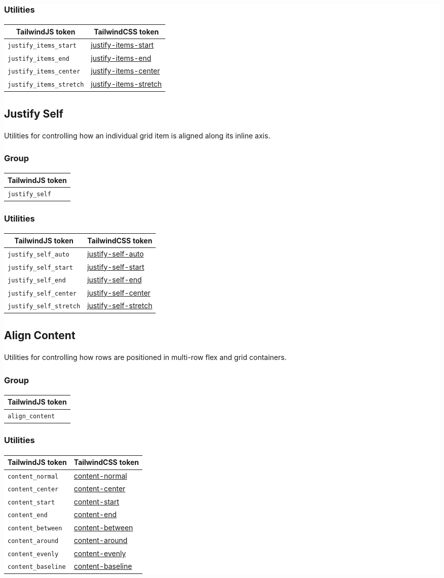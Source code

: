 ### Utilities

| TailwindJS token | TailwindCSS token |
| ----- | ----- |
| `justify_items_start` | [justify-items-start](https://tailwindcss.com/docs/justify-items) |
| `justify_items_end` | [justify-items-end](https://tailwindcss.com/docs/justify-items) |
| `justify_items_center` | [justify-items-center](https://tailwindcss.com/docs/justify-items) |
| `justify_items_stretch` | [justify-items-stretch](https://tailwindcss.com/docs/justify-items) |
## Justify Self

Utilities for controlling how an individual grid item is aligned along its inline axis.

### Group

| TailwindJS token |
| ----- |
| `justify_self` |

### Utilities

| TailwindJS token | TailwindCSS token |
| ----- | ----- |
| `justify_self_auto` | [justify-self-auto](https://tailwindcss.com/docs/justify-self) |
| `justify_self_start` | [justify-self-start](https://tailwindcss.com/docs/justify-self) |
| `justify_self_end` | [justify-self-end](https://tailwindcss.com/docs/justify-self) |
| `justify_self_center` | [justify-self-center](https://tailwindcss.com/docs/justify-self) |
| `justify_self_stretch` | [justify-self-stretch](https://tailwindcss.com/docs/justify-self) |
## Align Content

Utilities for controlling how rows are positioned in multi-row flex and grid containers.

### Group

| TailwindJS token |
| ----- |
| `align_content` |

### Utilities

| TailwindJS token | TailwindCSS token |
| ----- | ----- |
| `content_normal` | [content-normal](https://tailwindcss.com/docs/align-content) |
| `content_center` | [content-center](https://tailwindcss.com/docs/align-content) |
| `content_start` | [content-start](https://tailwindcss.com/docs/align-content) |
| `content_end` | [content-end](https://tailwindcss.com/docs/align-content) |
| `content_between` | [content-between](https://tailwindcss.com/docs/align-content) |
| `content_around` | [content-around](https://tailwindcss.com/docs/align-content) |
| `content_evenly` | [content-evenly](https://tailwindcss.com/docs/align-content) |
| `content_baseline` | [content-baseline](https://tailwindcss.com/docs/align-content) |